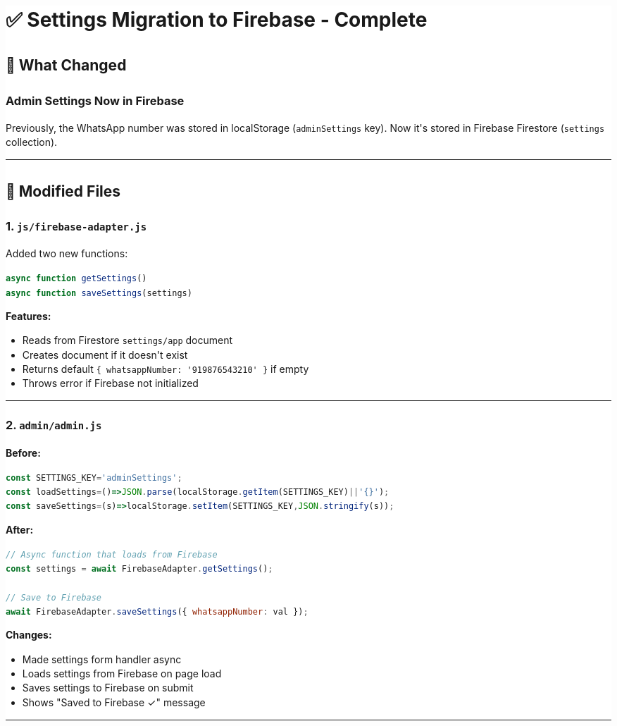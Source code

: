 # ✅ Settings Migration to Firebase - Complete

## 🎯 What Changed

### **Admin Settings Now in Firebase**

Previously, the WhatsApp number was stored in localStorage (`adminSettings` key). Now it's stored in Firebase Firestore (`settings` collection).

---

## 📁 Modified Files

### **1. `js/firebase-adapter.js`**

Added two new functions:

```javascript
async function getSettings()
async function saveSettings(settings)
```

**Features:**
- Reads from Firestore `settings/app` document
- Creates document if it doesn't exist
- Returns default `{ whatsappNumber: '919876543210' }` if empty
- Throws error if Firebase not initialized

---

### **2. `admin/admin.js`**

**Before:**
```javascript
const SETTINGS_KEY='adminSettings';
const loadSettings=()=>JSON.parse(localStorage.getItem(SETTINGS_KEY)||'{}');
const saveSettings=(s)=>localStorage.setItem(SETTINGS_KEY,JSON.stringify(s));
```

**After:**
```javascript
// Async function that loads from Firebase
const settings = await FirebaseAdapter.getSettings();

// Save to Firebase
await FirebaseAdapter.saveSettings({ whatsappNumber: val });
```

**Changes:**
- Made settings form handler async
- Loads settings from Firebase on page load
- Saves settings to Firebase on submit
- Shows "Saved to Firebase ✓" message

---